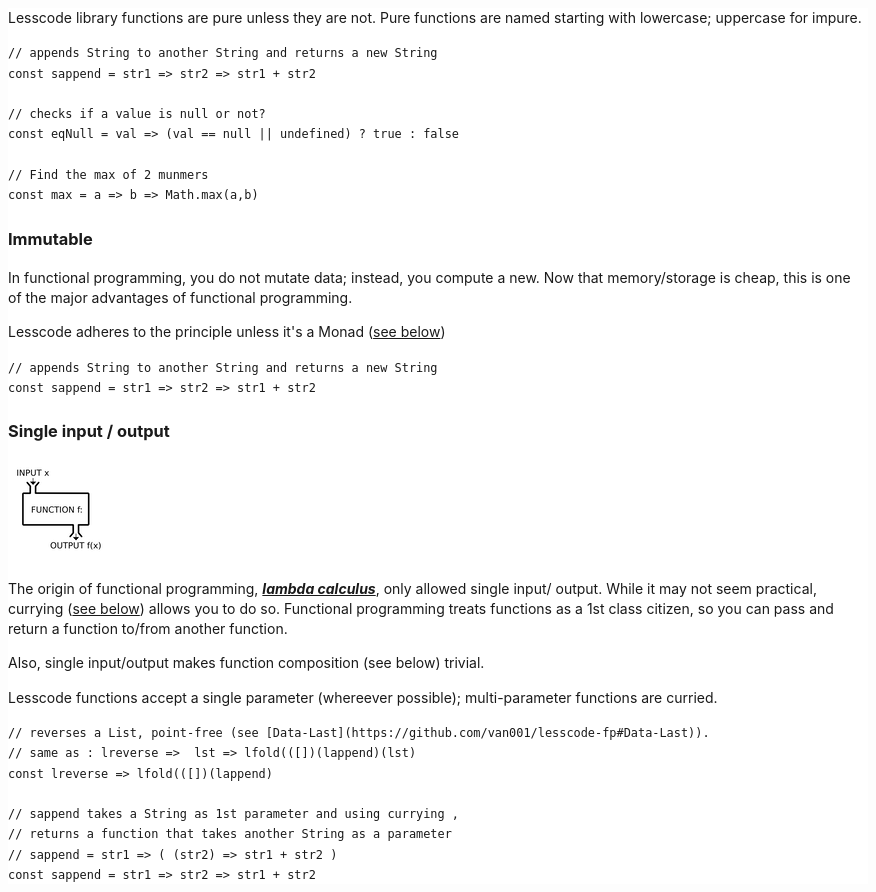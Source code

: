 Lesscode library functions are pure unless they are not. Pure functions are named starting with lowercase; uppercase for impure.

```
// appends String to another String and returns a new String
const sappend = str1 => str2 => str1 + str2 

// checks if a value is null or not?
const eqNull = val => (val == null || undefined) ? true : false 

// Find the max of 2 munmers
const max = a => b => Math.max(a,b)
```

### Immutable ###

In functional programming, you do not mutate data; instead, you compute a new. 
Now that memory/storage is cheap, this is one of the major advantages of functional programming.

Lesscode adheres to the principle unless it's a Monad ([see below](https://github.com/van001/lesscode-fp#monad-endofunctor))

```
// appends String to another String and returns a new String
const sappend = str1 => str2 => str1 + str2 
```

### Single input / output ### 
![inputoutput.png](assets/inputoutput.png)

The origin of functional programming, ***[lambda calculus](https://en.wikipedia.org/wiki/Lambda_calculus)***, only allowed single input/ output. While it may not seem practical, currying ([see below](https://github.com/van001/lesscode-fp#Currying)) allows you to do so. Functional programming treats functions as a 1st class citizen, so you can pass and return a function to/from another function.

Also, single input/output makes function composition (see below) trivial.

Lesscode functions accept a single parameter (whereever possible); multi-parameter functions are curried.

```
// reverses a List, point-free (see [Data-Last](https://github.com/van001/lesscode-fp#Data-Last)).
// same as : lreverse =>  lst => lfold(([])(lappend)(lst)
const lreverse => lfold(([])(lappend)

// sappend takes a String as 1st parameter and using currying , 
// returns a function that takes another String as a parameter
// sappend = str1 => ( (str2) => str1 + str2 )
const sappend = str1 => str2 => str1 + str2 
```
